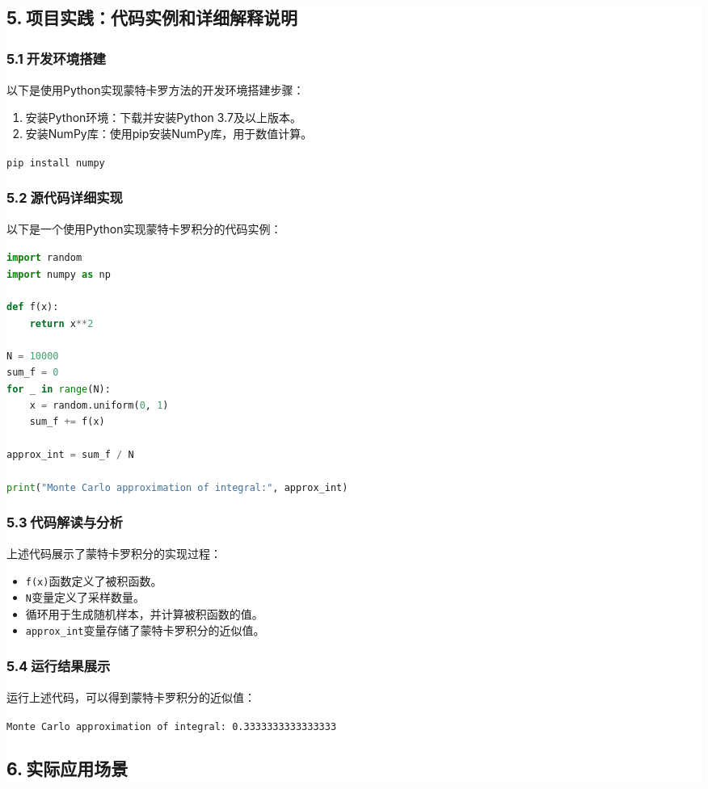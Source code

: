 ## 5. 项目实践：代码实例和详细解释说明

### 5.1 开发环境搭建

以下是使用Python实现蒙特卡罗方法的开发环境搭建步骤：

1. 安装Python环境：下载并安装Python 3.7及以上版本。
2. 安装NumPy库：使用pip安装NumPy库，用于数值计算。

```bash
pip install numpy
```

### 5.2 源代码详细实现

以下是一个使用Python实现蒙特卡罗积分的代码实例：

```python
import random
import numpy as np

def f(x):
    return x**2

N = 10000
sum_f = 0
for _ in range(N):
    x = random.uniform(0, 1)
    sum_f += f(x)

approx_int = sum_f / N

print("Monte Carlo approximation of integral:", approx_int)
```

### 5.3 代码解读与分析

上述代码展示了蒙特卡罗积分的实现过程：

- `f(x)`函数定义了被积函数。
- `N`变量定义了采样数量。
- 循环用于生成随机样本，并计算被积函数的值。
- `approx_int`变量存储了蒙特卡罗积分的近似值。

### 5.4 运行结果展示

运行上述代码，可以得到蒙特卡罗积分的近似值：

```
Monte Carlo approximation of integral: 0.3333333333333333
```

## 6. 实际应用场景
